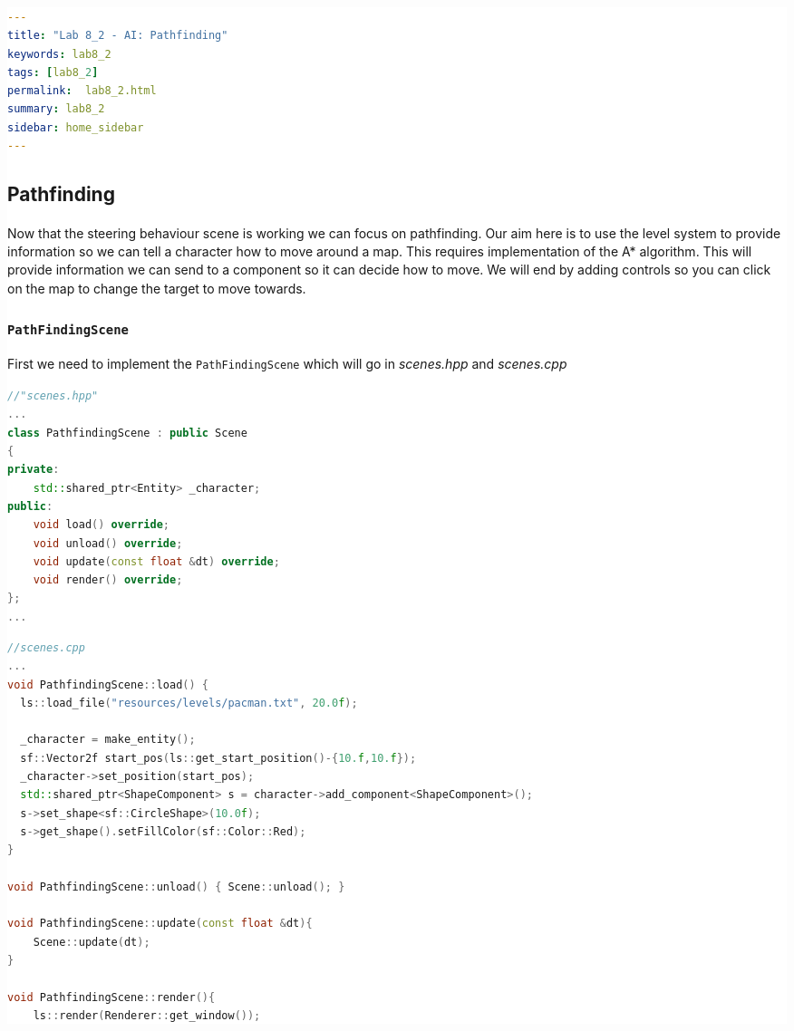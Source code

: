 ```yaml
---
title: "Lab 8_2 - AI: Pathfinding"
keywords: lab8_2
tags: [lab8_2]
permalink:  lab8_2.html
summary: lab8_2
sidebar: home_sidebar
---
```


## Pathfinding

<video class="middle" width="300" height="300" loop autoplay>
  <source src="assets/videos/pathfinding.mp4" type="video/mp4">
</video>

Now that the steering behaviour scene is working we can focus on pathfinding. Our aim here is to use the level system to provide information so we can tell a character how to move around a map. This requires implementation of the A\* algorithm. This will provide information we can send to a component so it can decide how to move. We will end by adding controls so you can click on the map to change the target to move towards.

### `PathFindingScene`

First we need to implement the `PathFindingScene` which will go in *scenes.hpp* and *scenes.cpp*

```cpp
//"scenes.hpp"
...
class PathfindingScene : public Scene
{
private:
    std::shared_ptr<Entity> _character;
public:
    void load() override;
    void unload() override;
    void update(const float &dt) override;
    void render() override;
};
...
```

```cpp
//scenes.cpp
...
void PathfindingScene::load() {
  ls::load_file("resources/levels/pacman.txt", 20.0f);

  _character = make_entity();
  sf::Vector2f start_pos(ls::get_start_position()-{10.f,10.f});
  _character->set_position(start_pos);
  std::shared_ptr<ShapeComponent> s = character->add_component<ShapeComponent>();
  s->set_shape<sf::CircleShape>(10.0f);
  s->get_shape().setFillColor(sf::Color::Red);
}

void PathfindingScene::unload() { Scene::unload(); }

void PathfindingScene::update(const float &dt){
    Scene::update(dt);
}

void PathfindingScene::render(){
    ls::render(Renderer::get_window());
```